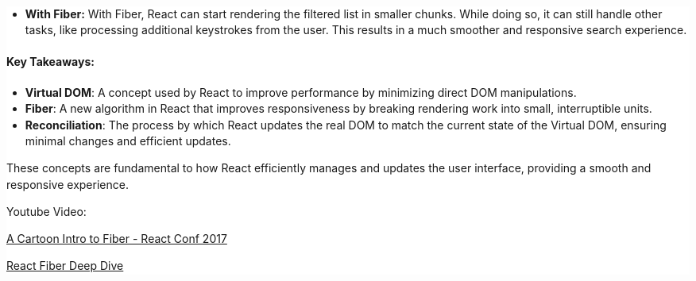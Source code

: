 - **With Fiber:**
  With Fiber, React can start rendering the filtered list in smaller chunks. While doing so, it can still handle other tasks, like processing additional keystrokes from the user. This results in a much smoother and responsive search experience.

#### **Key Takeaways:**

- **Virtual DOM**: A concept used by React to improve performance by minimizing direct DOM manipulations.
- **Fiber**: A new algorithm in React that improves responsiveness by breaking rendering work into small, interruptible units.
- **Reconciliation**: The process by which React updates the real DOM to match the current state of the Virtual DOM, ensuring minimal changes and efficient updates.

These concepts are fundamental to how React efficiently manages and updates the user interface, providing a smooth and responsive experience.

Youtube Video:

[A Cartoon Intro to Fiber - React Conf 2017](https://youtu.be/ZCuYPiUIONs?si=JoqnWC5nHc2V2g-D)

[React Fiber Deep Dive](https://youtu.be/0ympFIwQFJw?si=H_IRLKP_ZuH6l5zO)
